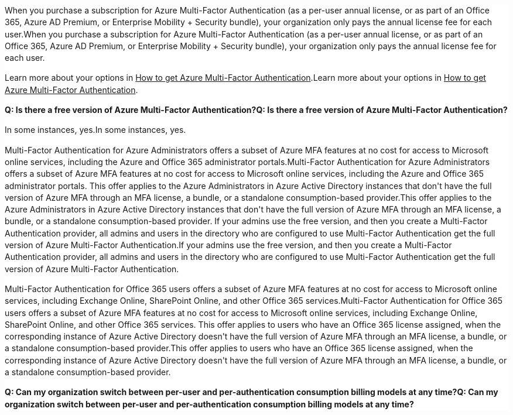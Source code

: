 <span data-ttu-id="34b73-140">When you purchase a subscription for Azure Multi-Factor Authentication (as a per-user annual license, or as part of an Office 365, Azure AD Premium, or Enterprise Mobility + Security bundle), your organization only pays the annual license fee for each user.</span><span class="sxs-lookup"><span data-stu-id="34b73-140">When you purchase a subscription for Azure Multi-Factor Authentication (as a per-user annual license, or as part of an Office 365, Azure AD Premium, or Enterprise Mobility + Security bundle), your organization only pays the annual license fee for each user.</span></span>

<span data-ttu-id="34b73-141">Learn more about your options in [How to get Azure Multi-Factor Authentication](multi-factor-authentication-versions-plans.md).</span><span class="sxs-lookup"><span data-stu-id="34b73-141">Learn more about your options in [How to get Azure Multi-Factor Authentication](multi-factor-authentication-versions-plans.md).</span></span>

<span data-ttu-id="34b73-142">**Q: Is there a free version of Azure Multi-Factor Authentication?**</span><span class="sxs-lookup"><span data-stu-id="34b73-142">**Q: Is there a free version of Azure Multi-Factor Authentication?**</span></span>

<span data-ttu-id="34b73-143">In some instances, yes.</span><span class="sxs-lookup"><span data-stu-id="34b73-143">In some instances, yes.</span></span> 

<span data-ttu-id="34b73-144">Multi-Factor Authentication for Azure Administrators offers a subset of Azure MFA features at no cost for access to Microsoft online services, including the Azure and Office 365 administrator portals.</span><span class="sxs-lookup"><span data-stu-id="34b73-144">Multi-Factor Authentication for Azure Administrators offers a subset of Azure MFA features at no cost for access to Microsoft online services, including the Azure and Office 365 administrator portals.</span></span> <span data-ttu-id="34b73-145">This offer applies to the Azure Administrators in Azure Active Directory instances that don't have the full version of Azure MFA through an MFA license, a bundle, or a standalone consumption-based provider.</span><span class="sxs-lookup"><span data-stu-id="34b73-145">This offer applies to the Azure Administrators in Azure Active Directory instances that don't have the full version of Azure MFA through an MFA license, a bundle, or a standalone consumption-based provider.</span></span> <span data-ttu-id="34b73-146">If your admins use the free version, and then you create a Multi-Factor Authentication provider, all admins and users in the directory who are configured to use Multi-Factor Authentication get the full version of Azure Multi-Factor Authentication.</span><span class="sxs-lookup"><span data-stu-id="34b73-146">If your admins use the free version, and then you create a Multi-Factor Authentication provider, all admins and users in the directory who are configured to use Multi-Factor Authentication get the full version of Azure Multi-Factor Authentication.</span></span>

<span data-ttu-id="34b73-147">Multi-Factor Authentication for Office 365 users offers a subset of Azure MFA features at no cost for access to Microsoft online services, including Exchange Online, SharePoint Online, and other Office 365 services.</span><span class="sxs-lookup"><span data-stu-id="34b73-147">Multi-Factor Authentication for Office 365 users offers a subset of Azure MFA features at no cost for access to Microsoft online services, including Exchange Online, SharePoint Online, and other Office 365 services.</span></span> <span data-ttu-id="34b73-148">This offer applies to users who have an Office 365 license assigned, when the corresponding instance of Azure Active Directory doesn't have the full version of Azure MFA through an MFA license, a bundle, or a standalone consumption-based provider.</span><span class="sxs-lookup"><span data-stu-id="34b73-148">This offer applies to users who have an Office 365 license assigned, when the corresponding instance of Azure Active Directory doesn't have the full version of Azure MFA through an MFA license, a bundle, or a standalone consumption-based provider.</span></span> 

<span data-ttu-id="34b73-149">**Q: Can my organization switch between per-user and per-authentication consumption billing models at any time?**</span><span class="sxs-lookup"><span data-stu-id="34b73-149">**Q: Can my organization switch between per-user and per-authentication consumption billing models at any time?**</span></span>
